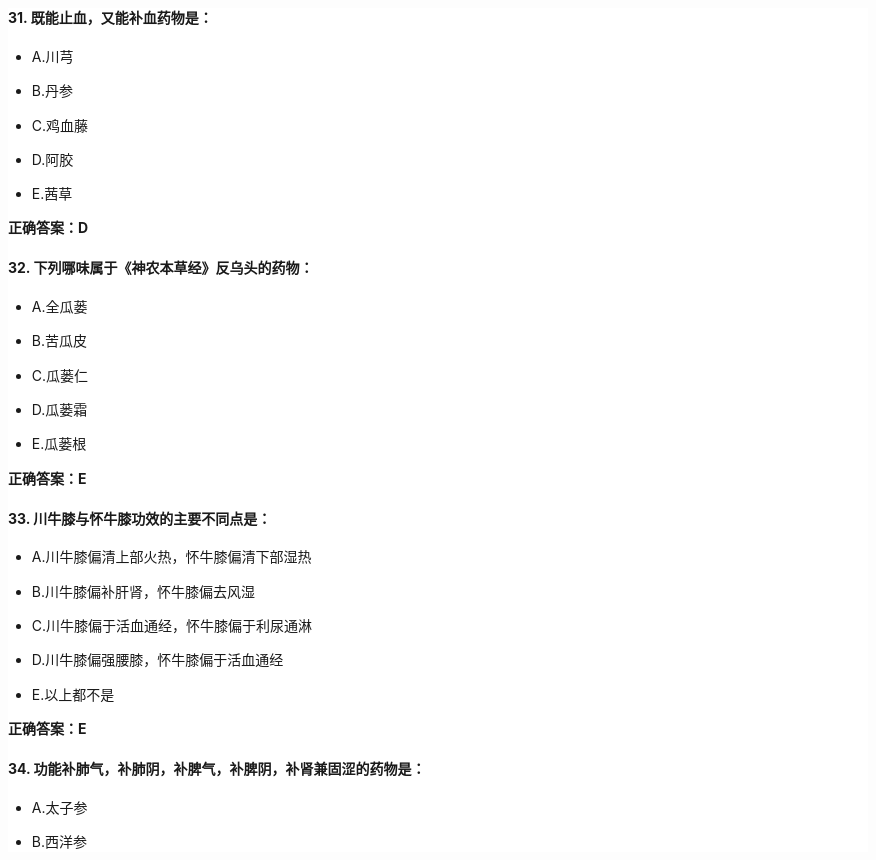 



#### 31. 既能止血，又能补血药物是：

* A.川芎

* B.丹参

* C.鸡血藤

* D.阿胶

* E.茜草

**正确答案：D**







#### 32. 下列哪味属于《神农本草经》反乌头的药物：

* A.全瓜蒌

* B.苦瓜皮

* C.瓜蒌仁

* D.瓜蒌霜

* E.瓜蒌根

**正确答案：E**







#### 33. 川牛膝与怀牛膝功效的主要不同点是：

* A.川牛膝偏清上部火热，怀牛膝偏清下部湿热

* B.川牛膝偏补肝肾，怀牛膝偏去风湿

* C.川牛膝偏于活血通经，怀牛膝偏于利尿通淋

* D.川牛膝偏强腰膝，怀牛膝偏于活血通经

* E.以上都不是

**正确答案：E**







#### 34. 功能补肺气，补肺阴，补脾气，补脾阴，补肾兼固涩的药物是：

* A.太子参

* B.西洋参
